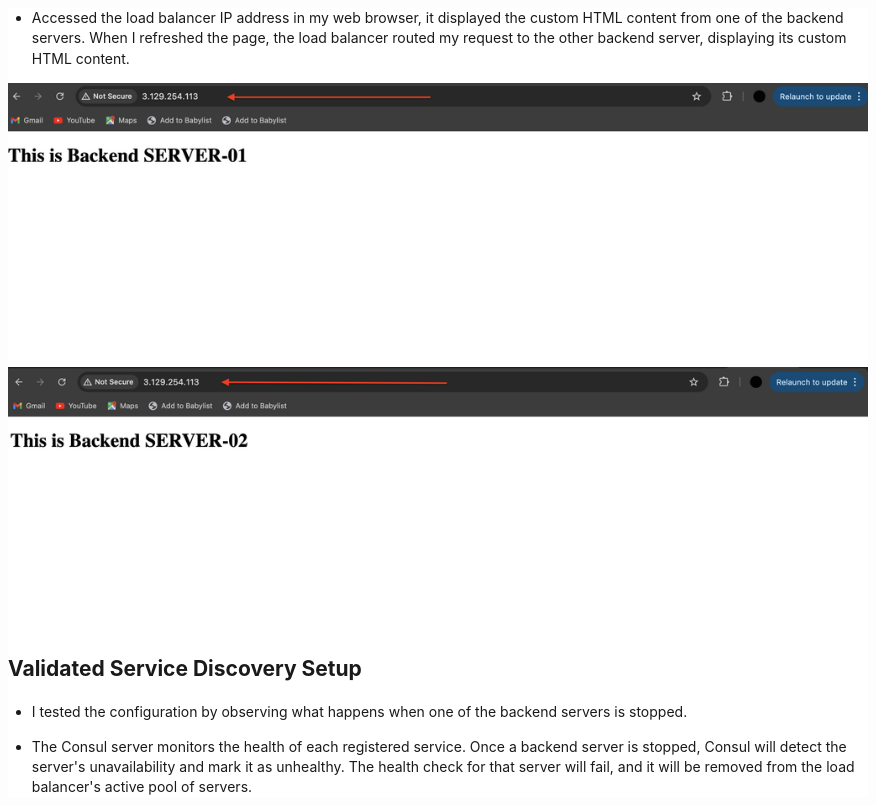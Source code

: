 - Accessed the load balancer IP address in my web browser, it displayed the custom HTML content from one of the backend servers. When I refreshed the page, the load balancer routed my request to the other backend server, displaying its custom HTML content.




![35](img5/35.png)



![36](img5/36.png)






## Validated Service Discovery Setup


- I tested the configuration by observing what happens when one of the backend servers is stopped.

- The Consul server monitors the health of each registered service. Once a backend server is stopped, Consul will detect the server's unavailability and mark it as unhealthy. The health check for that server will fail, and it will be removed from the load balancer's active pool of servers.



